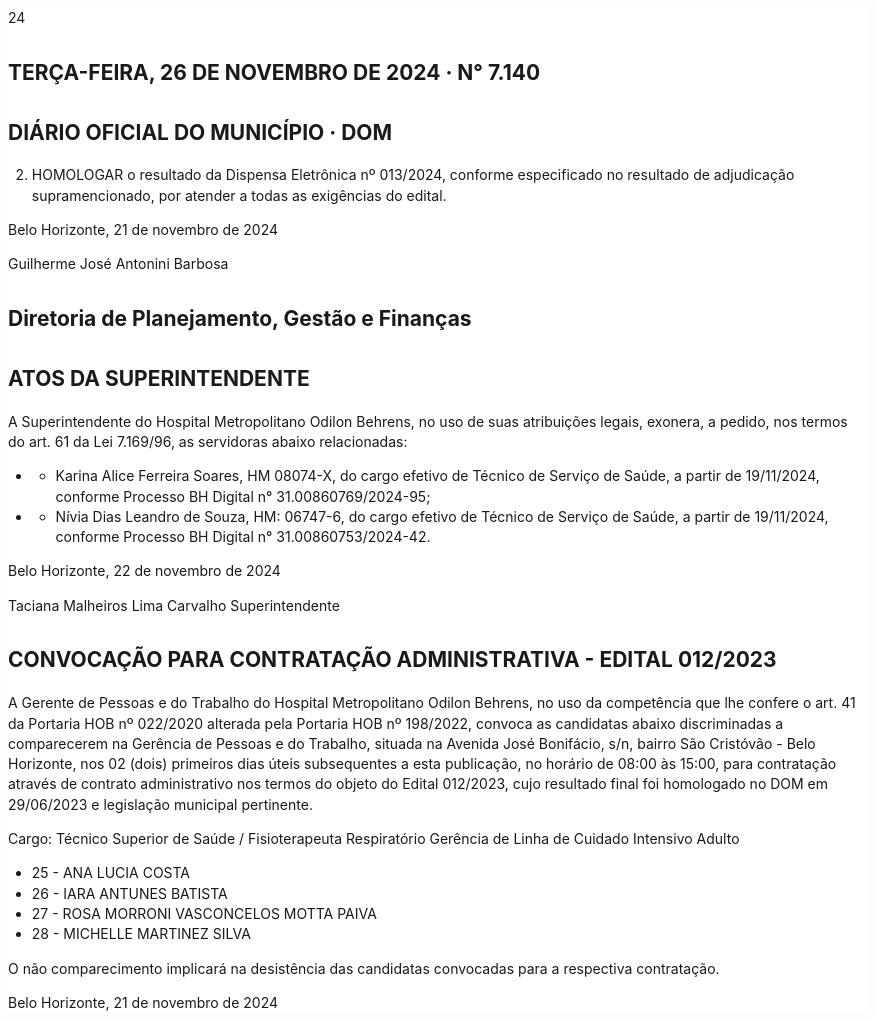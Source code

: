 

24

## TERÇA-FEIRA, 26 DE NOVEMBRO DE 2024 · N° 7.140

## DIÁRIO OFICIAL DO MUNICÍPIO · DOM

2. HOMOLOGAR o resultado da Dispensa Eletrônica nº 013/2024, conforme especificado no resultado de adjudicação supramencionado, por atender a todas as exigências do edital.

Belo Horizonte, 21 de novembro de 2024

Guilherme José Antonini Barbosa

## Diretoria de Planejamento, Gestão e Finanças

## ATOS DA SUPERINTENDENTE

A Superintendente do Hospital Metropolitano Odilon Behrens, no uso de suas atribuições legais, exonera, a pedido, nos termos do art. 61 da Lei 7.169/96, as servidoras abaixo relacionadas:

- - Karina Alice Ferreira Soares, HM 08074-X, do cargo efetivo de Técnico de Serviço de Saúde, a partir de 19/11/2024, conforme Processo BH Digital n° 31.00860769/2024-95;
- - Nívia Dias Leandro de Souza, HM: 06747-6, do cargo efetivo de Técnico de Serviço de Saúde, a partir de 19/11/2024, conforme Processo BH Digital n° 31.00860753/2024-42.

Belo Horizonte, 22 de novembro de 2024

Taciana Malheiros Lima Carvalho Superintendente

## CONVOCAÇÃO PARA CONTRATAÇÃO ADMINISTRATIVA - EDITAL 012/2023

A Gerente de Pessoas e do Trabalho do Hospital Metropolitano Odilon Behrens, no uso da competência que lhe confere o art. 41 da Portaria HOB nº 022/2020 alterada pela Portaria HOB nº 198/2022, convoca as candidatas abaixo discriminadas a comparecerem na Gerência de Pessoas e do Trabalho, situada na Avenida José Bonifácio, s/n, bairro São Cristóvão - Belo Horizonte, nos 02 (dois) primeiros dias úteis subsequentes a esta publicação, no horário de 08:00 às 15:00, para contratação através de contrato administrativo nos termos do objeto do Edital 012/2023, cujo resultado final foi homologado no DOM em 29/06/2023 e legislação municipal pertinente.

Cargo: Técnico Superior de Saúde / Fisioterapeuta Respiratório Gerência de Linha de Cuidado Intensivo Adulto

- 25 - ANA LUCIA COSTA
- 26 - IARA ANTUNES BATISTA
- 27 - ROSA MORRONI VASCONCELOS MOTTA PAIVA
- 28 - MICHELLE MARTINEZ SILVA

O não comparecimento implicará na desistência das candidatas convocadas para a respectiva contratação.

Belo Horizonte, 21 de novembro de 2024
